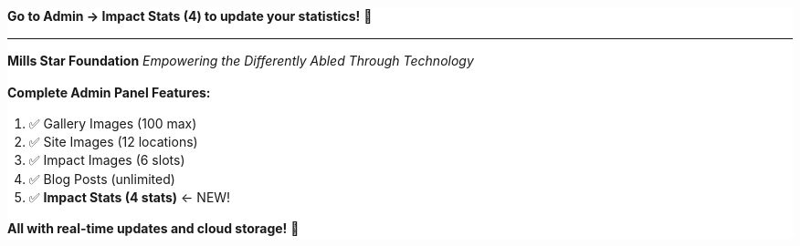 **Go to Admin → Impact Stats (4) to update your statistics!** 🎉

---

**Mills Star Foundation**
*Empowering the Differently Abled Through Technology*

**Complete Admin Panel Features:**
1. ✅ Gallery Images (100 max)
2. ✅ Site Images (12 locations)
3. ✅ Impact Images (6 slots)
4. ✅ Blog Posts (unlimited)
5. ✅ **Impact Stats (4 stats)** ← NEW!

**All with real-time updates and cloud storage!** 🚀
